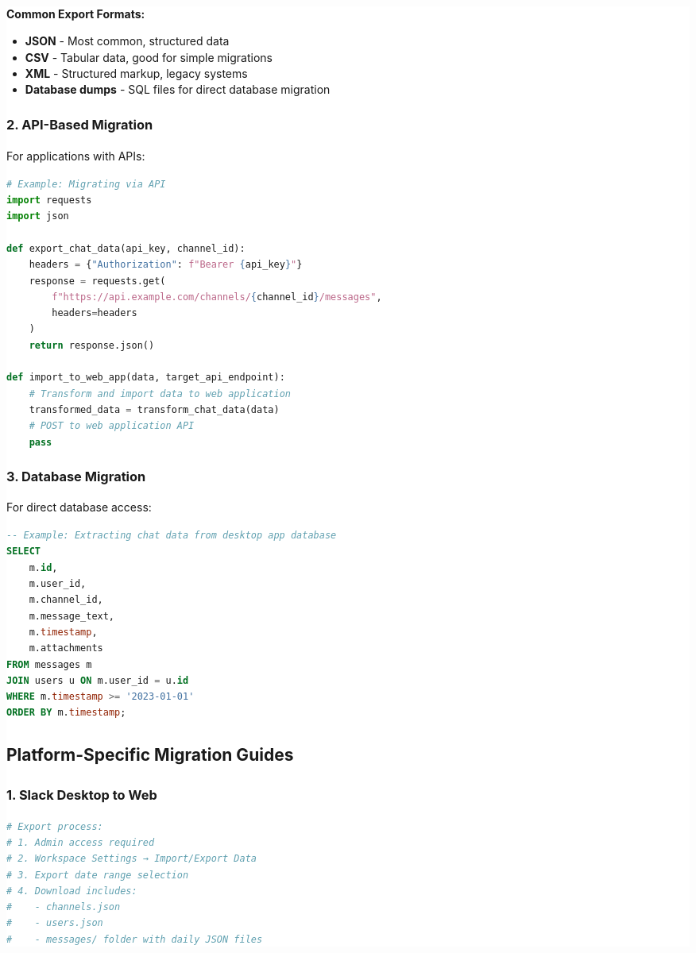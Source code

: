 **Common Export Formats:**
- **JSON** - Most common, structured data
- **CSV** - Tabular data, good for simple migrations
- **XML** - Structured markup, legacy systems
- **Database dumps** - SQL files for direct database migration

### 2. API-Based Migration
For applications with APIs:

```python
# Example: Migrating via API
import requests
import json

def export_chat_data(api_key, channel_id):
    headers = {"Authorization": f"Bearer {api_key}"}
    response = requests.get(
        f"https://api.example.com/channels/{channel_id}/messages",
        headers=headers
    )
    return response.json()

def import_to_web_app(data, target_api_endpoint):
    # Transform and import data to web application
    transformed_data = transform_chat_data(data)
    # POST to web application API
    pass
```

### 3. Database Migration
For direct database access:

```sql
-- Example: Extracting chat data from desktop app database
SELECT 
    m.id,
    m.user_id,
    m.channel_id,
    m.message_text,
    m.timestamp,
    m.attachments
FROM messages m
JOIN users u ON m.user_id = u.id
WHERE m.timestamp >= '2023-01-01'
ORDER BY m.timestamp;
```

## Platform-Specific Migration Guides

### 1. Slack Desktop to Web
```bash
# Export process:
# 1. Admin access required
# 2. Workspace Settings → Import/Export Data
# 3. Export date range selection
# 4. Download includes:
#    - channels.json
#    - users.json  
#    - messages/ folder with daily JSON files
```
